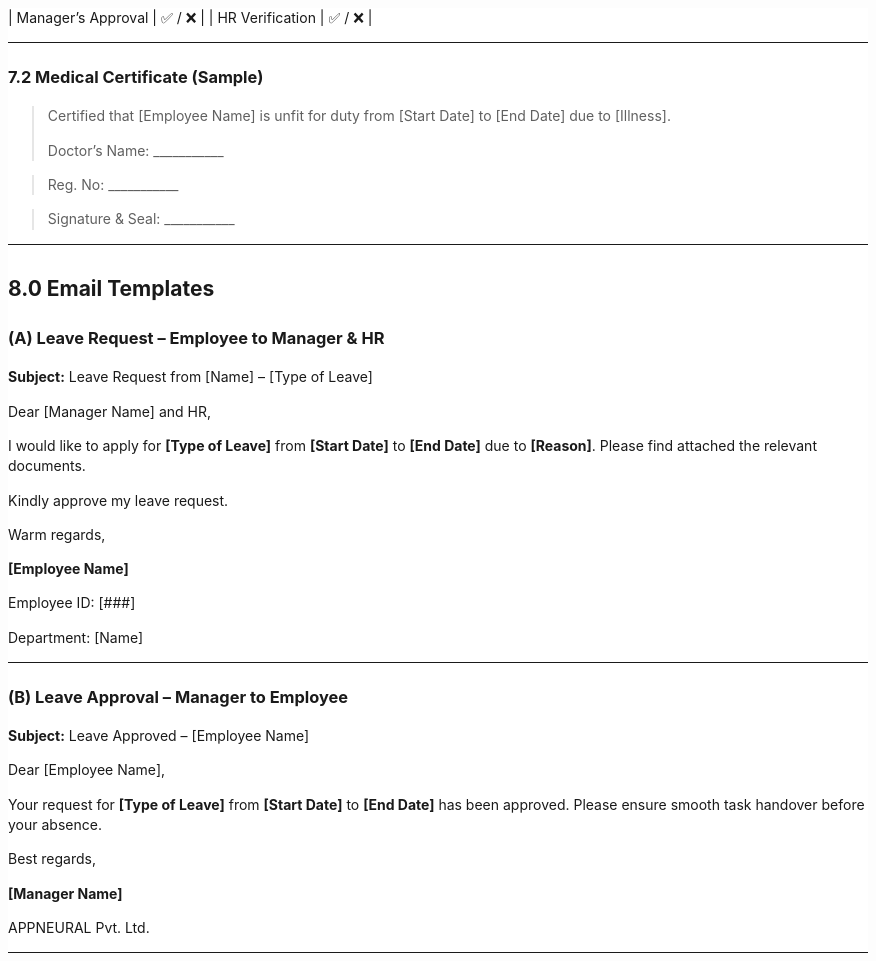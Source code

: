 | Manager’s Approval  | ✅ / ❌   |
| HR Verification     | ✅ / ❌   |

---

### **7.2 Medical Certificate (Sample)**

> Certified that [Employee Name] is unfit for duty from [Start Date] to [End Date] due to [Illness].
>
> Doctor’s Name: ___________

> Reg. No: ___________

> Signature & Seal: ___________

---

## 8.0 Email Templates

### **(A) Leave Request – Employee to Manager & HR**

**Subject:** Leave Request from [Name] – [Type of Leave]

Dear [Manager Name] and HR,

I would like to apply for **[Type of Leave]** from **[Start Date]** to **[End Date]** due to **[Reason]**. Please find attached the relevant documents.

Kindly approve my leave request.

Warm regards,

**[Employee Name]**

Employee ID: [###]

Department: [Name]

---

### **(B) Leave Approval – Manager to Employee**

**Subject:** Leave Approved – [Employee Name]

Dear [Employee Name],

Your request for **[Type of Leave]** from **[Start Date]** to **[End Date]** has been approved. 
Please ensure smooth task handover before your absence.

Best regards,

**[Manager Name]**

APPNEURAL Pvt. Ltd.

---
